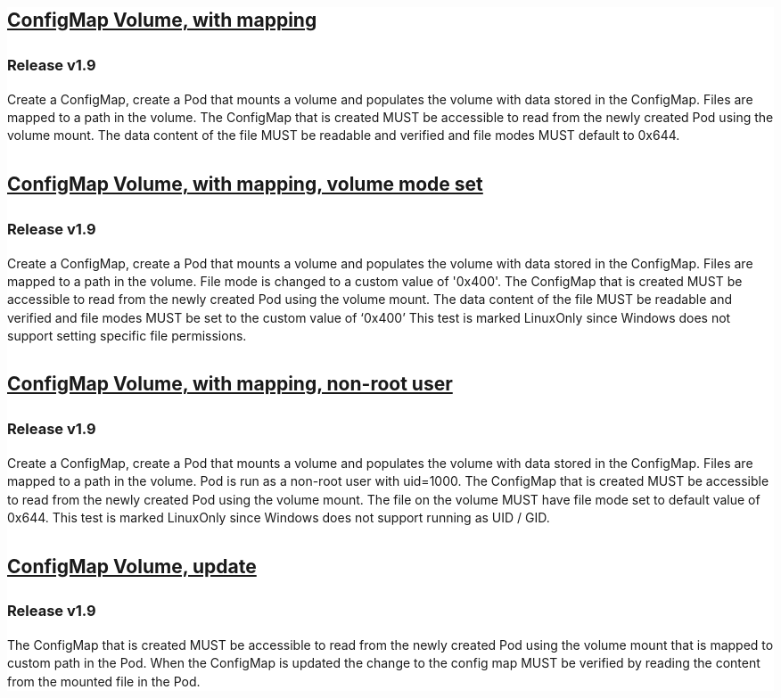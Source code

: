 

## [ConfigMap Volume, with mapping](https://github.com/kubernetes/kubernetes/tree/v1.15.0/zfs/home/heyste/ii/kubernetes-for-conformance/test/e2e/common/configmap_volume.go#L79)

### Release v1.9
Create a ConfigMap, create a Pod that mounts a volume and populates the volume with data stored in the ConfigMap. Files are mapped to a path in the volume. The ConfigMap that is created MUST be accessible to read from the newly created Pod using the volume mount. The data content of the file MUST be readable and verified and file modes MUST default to 0x644.



## [ConfigMap Volume, with mapping, volume mode set](https://github.com/kubernetes/kubernetes/tree/v1.15.0/zfs/home/heyste/ii/kubernetes-for-conformance/test/e2e/common/configmap_volume.go#L89)

### Release v1.9
Create a ConfigMap, create a Pod that mounts a volume and populates the volume with data stored in the ConfigMap. Files are mapped to a path in the volume. File mode is changed to a custom value of '0x400'. The ConfigMap that is created MUST be accessible to read from the newly created Pod using the volume mount. The data content of the file MUST be readable and verified and file modes MUST be set to the custom value of ‘0x400’
This test is marked LinuxOnly since Windows does not support setting specific file permissions.



## [ConfigMap Volume, with mapping, non-root user](https://github.com/kubernetes/kubernetes/tree/v1.15.0/zfs/home/heyste/ii/kubernetes-for-conformance/test/e2e/common/configmap_volume.go#L100)

### Release v1.9
Create a ConfigMap, create a Pod that mounts a volume and populates the volume with data stored in the ConfigMap. Files are mapped to a path in the volume. Pod is run as a non-root user with uid=1000. The ConfigMap that is created MUST be accessible to read from the newly created Pod using the volume mount. The file on the volume MUST have file mode set to default value of 0x644.
This test is marked LinuxOnly since Windows does not support running as UID / GID.



## [ConfigMap Volume, update](https://github.com/kubernetes/kubernetes/tree/v1.15.0/zfs/home/heyste/ii/kubernetes-for-conformance/test/e2e/common/configmap_volume.go#L113)

### Release v1.9
The ConfigMap that is created MUST be accessible to read from the newly created Pod using the volume mount that is mapped to custom path in the Pod. When the ConfigMap is updated the change to the config map MUST be verified by reading the content from the mounted file in the Pod.
